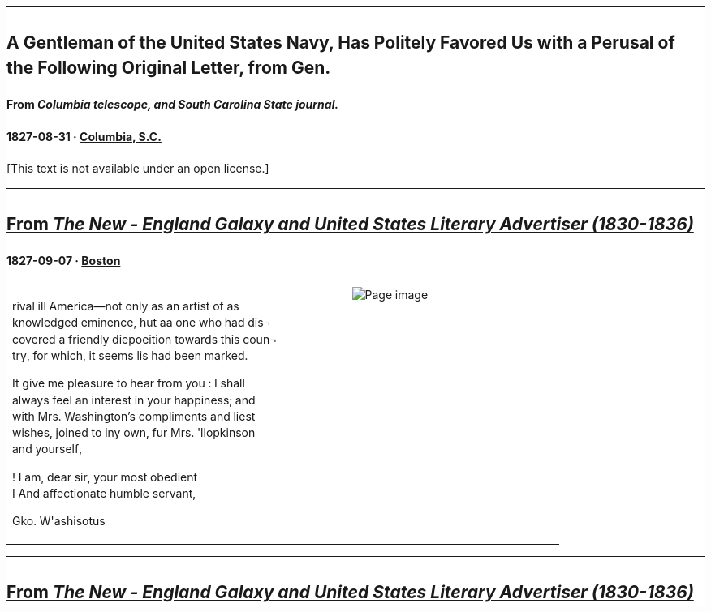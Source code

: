 
---

## A Gentleman of the United States Navy, Has Politely Favored Us with a Perusal of the Following Original Letter, from Gen.

#### From _Columbia telescope, and South Carolina State journal._

#### 1827-08-31 &middot; [Columbia, S.C.](http://dbpedia.org/resource/Columbia%2C_South_Carolina)

[This text is not available under an open license.]

---

## [From _The New - England Galaxy and United States Literary Advertiser (1830-1836)_](https://archive.org/details/sim_boston-pearl-and-galaxy_1827-09-07_10_517/page/n3/mode/1up?view=theater)

#### 1827-09-07 &middot; [Boston](http://dbpedia.org/resource/Boston)

<table style="width: 100%;"><tr><td style="width: 50%">

  
rival ill America—not only as an artist of as  
knowledged eminence, hut aa one who had dis¬  
covered a friendly diepoeition towards this coun¬  
try, for which, it seems lis had been marked.  
  
It give me pleasure to hear from you : I shall  
always feel an interest in your happiness; and  
with Mrs. Washington’s compliments and liest  
wishes, joined to iny own, fur Mrs. &#x27;llopkinson  
and yourself,  
  
! I am, dear sir, your most obedient  
I And affectionate humble servant,  
  
Gko. W&#x27;ashisotus
</td><td style="width: 50%; max-height: 75%; margin: auto; display: block;">
<img alt="Page image" src="https://iiif.archive.org/image/iiif/2/sim_boston-pearl-and-galaxy_1827-09-07_10_517%2Fsim_boston-pearl-and-galaxy_1827-09-07_10_517_jp2.zip%2Fsim_boston-pearl-and-galaxy_1827-09-07_10_517_jp2%2Fsim_boston-pearl-and-galaxy_1827-09-07_10_517_0003.jp2/pct:76.69491525423729,8.798949379178605,16.460234680573663,6.638013371537727/600,/0/default.jpg"/>
</td>
</tr></table>

---

## [From _The New - England Galaxy and United States Literary Advertiser (1830-1836)_](https://archive.org/details/sim_boston-pearl-and-galaxy_1827-09-07_10_517/page/n3/mode/1up?view=theater)
